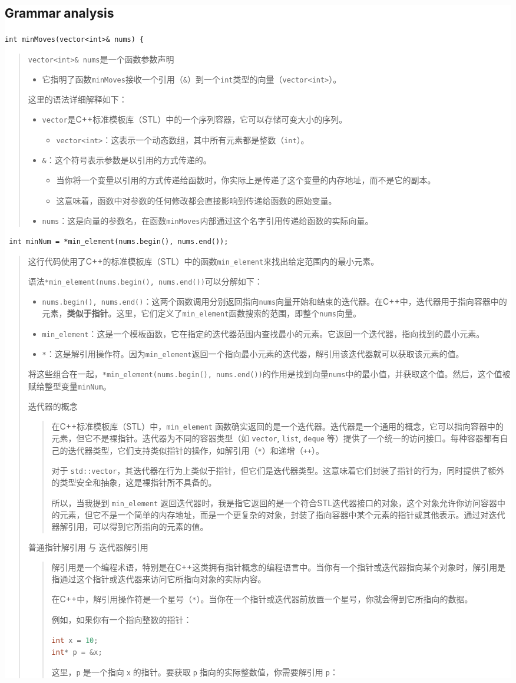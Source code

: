 ## Grammar analysis

`int minMoves(vector<int>& nums) {`

> `vector<int>& nums`是一个函数参数声明
>
> - 它指明了函数`minMoves`接收一个引用（`&`）到一个`int`类型的向量（`vector<int>`）。
>
> 这里的语法详细解释如下：
>
> - `vector`是C++标准模板库（STL）中的一个序列容器，它可以存储可变大小的序列。
>   - `vector<int>`：这表示一个动态数组，其中所有元素都是整数（`int`）。
>
>
> - `&`：这个符号表示参数是以引用的方式传递的。
>   - 当你将一个变量以引用的方式传递给函数时，你实际上是传递了这个变量的内存地址，而不是它的副本。
>
>   - 这意味着，函数中对参数的任何修改都会直接影响到传递给函数的原始变量。
>
> - `nums`：这是向量的参数名，在函数`minMoves`内部通过这个名字引用传递给函数的实际向量。
>

` int minNum = *min_element(nums.begin(), nums.end());`

> 这行代码使用了C++的标准模板库（STL）中的函数`min_element`来找出给定范围内的最小元素。
>
> 语法`*min_element(nums.begin(), nums.end())`可以分解如下：
>
> - `nums.begin(), nums.end()`：这两个函数调用分别返回指向`nums`向量开始和结束的迭代器。在C++中，迭代器用于指向容器中的元素，**类似于指针**。这里，它们定义了`min_element`函数搜索的范围，即整个`nums`向量。
>
> - `min_element`：这是一个模板函数，它在指定的迭代器范围内查找最小的元素。它返回一个迭代器，指向找到的最小元素。
>
> - `*`：这是解引用操作符。因为`min_element`返回一个指向最小元素的迭代器，解引用该迭代器就可以获取该元素的值。
>
> 将这些组合在一起，`*min_element(nums.begin(), nums.end())`的作用是找到向量`nums`中的最小值，并获取这个值。然后，这个值被赋给整型变量`minNum`。
>
> 
>
> 迭代器的概念
>
> > 在C++标准模板库（STL）中，`min_element` 函数确实返回的是一个迭代器。迭代器是一个通用的概念，它可以指向容器中的元素，但它不是裸指针。迭代器为不同的容器类型（如 `vector`, `list`, `deque` 等）提供了一个统一的访问接口。每种容器都有自己的迭代器类型，它们支持类似指针的操作，如解引用（`*`）和递增（`++`）。
> >
> > 对于 `std::vector`，其迭代器在行为上类似于指针，但它们是迭代器类型。这意味着它们封装了指针的行为，同时提供了额外的类型安全和抽象，这是裸指针所不具备的。
> >
> > 所以，当我提到 `min_element` 返回迭代器时，我是指它返回的是一个符合STL迭代器接口的对象，这个对象允许你访问容器中的元素，但它不是一个简单的内存地址，而是一个更复杂的对象，封装了指向容器中某个元素的指针或其他表示。通过对迭代器解引用，可以得到它所指向的元素的值。
>
> 普通指针解引用 与 迭代器解引用
>
> > 解引用是一个编程术语，特别是在C++这类拥有指针概念的编程语言中。当你有一个指针或迭代器指向某个对象时，解引用是指通过这个指针或迭代器来访问它所指向对象的实际内容。
> >
> > 在C++中，解引用操作符是一个星号（`*`）。当你在一个指针或迭代器前放置一个星号，你就会得到它所指向的数据。
> >
> > 例如，如果你有一个指向整数的指针：
> >
> > ```cpp
> > int x = 10;
> > int* p = &x;
> > ```
> >
> > 这里，`p` 是一个指向 `x` 的指针。要获取 `p` 指向的实际整数值，你需要解引用 `p`：